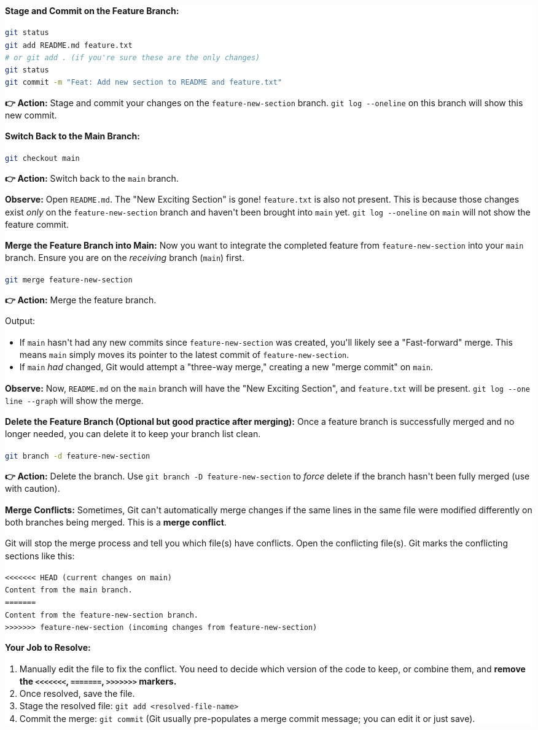 **Stage and Commit on the Feature Branch:**
```bash
git status
git add README.md feature.txt
# or git add . (if you're sure these are the only changes)
git status
git commit -m "Feat: Add new section to README and feature.txt"
```
**👉 Action:** Stage and commit your changes on the `feature-new-section` branch. `git log --oneline` on this branch will show this new commit.

**Switch Back to the Main Branch:**
```bash
git checkout main
```
**👉 Action:** Switch back to the `main` branch.

**Observe:** Open `README.md`. The "New Exciting Section" is gone! `feature.txt` is also not present. This is because those changes exist *only* on the `feature-new-section` branch and haven't been brought into `main` yet. `git log --oneline` on `main` will not show the feature commit.

**Merge the Feature Branch into Main:**
Now you want to integrate the completed feature from `feature-new-section` into your `main` branch. Ensure you are on the *receiving* branch (`main`) first.
```bash
git merge feature-new-section
```
**👉 Action:** Merge the feature branch.

Output:
*   If `main` hasn't had any new commits since `feature-new-section` was created, you'll likely see a "Fast-forward" merge. This means `main` simply moves its pointer to the latest commit of `feature-new-section`.
*   If `main` *had* changed, Git would attempt a "three-way merge," creating a new "merge commit" on `main`.

**Observe:** Now, `README.md` on the `main` branch will have the "New Exciting Section", and `feature.txt` will be present. `git log --oneline --graph` will show the merge.

**Delete the Feature Branch (Optional but good practice after merging):**
Once a feature branch is successfully merged and no longer needed, you can delete it to keep your branch list clean.
```bash
git branch -d feature-new-section
```
**👉 Action:** Delete the branch.
Use `git branch -D feature-new-section` to *force* delete if the branch hasn't been fully merged (use with caution).

**Merge Conflicts:**
Sometimes, Git can't automatically merge changes if the same lines in the same file were modified differently on both branches being merged. This is a **merge conflict**.

Git will stop the merge process and tell you which file(s) have conflicts. Open the conflicting file(s). Git marks the conflicting sections like this:
```
<<<<<<< HEAD (current changes on main)
Content from the main branch.
=======
Content from the feature-new-section branch.
>>>>>>> feature-new-section (incoming changes from feature-new-section)
```
**Your Job to Resolve:**
1.  Manually edit the file to fix the conflict. You need to decide which version of the code to keep, or combine them, and **remove the `<<<<<<<`, `=======`, `>>>>>>>` markers.**
2.  Once resolved, save the file.
3.  Stage the resolved file: `git add <resolved-file-name>`
4.  Commit the merge: `git commit` (Git usually pre-populates a merge commit message; you can edit it or just save).